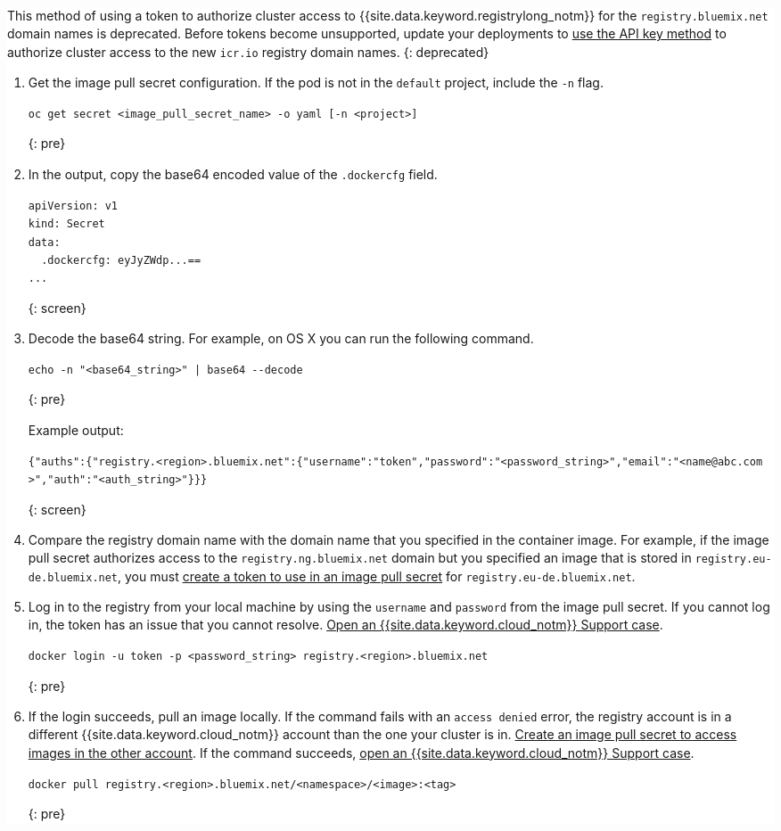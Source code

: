 This method of using a token to authorize cluster access to {{site.data.keyword.registrylong_notm}} for the `registry.bluemix.net` domain names is deprecated. Before tokens become unsupported, update your deployments to [use the API key method](/docs/openshift?topic=openshift-registry#cluster_registry_auth) to authorize cluster access to the new `icr.io` registry domain names.
{: deprecated}

1.  Get the image pull secret configuration. If the pod is not in the `default` project, include the `-n` flag.
    ```
    oc get secret <image_pull_secret_name> -o yaml [-n <project>]
    ```
    {: pre}
2.  In the output, copy the base64 encoded value of the `.dockercfg` field.
    ```
    apiVersion: v1
    kind: Secret
    data:
      .dockercfg: eyJyZWdp...==
    ...
    ```
    {: screen}
3.  Decode the base64 string. For example, on OS X you can run the following command.
    ```
    echo -n "<base64_string>" | base64 --decode
    ```
    {: pre}

    Example output:
    ```
    {"auths":{"registry.<region>.bluemix.net":{"username":"token","password":"<password_string>","email":"<name@abc.com>","auth":"<auth_string>"}}}
    ```
    {: screen}
4.  Compare the registry domain name with the domain name that you specified in the container image. For example, if the image pull secret authorizes access to the `registry.ng.bluemix.net` domain but you specified an image that is stored in `registry.eu-de.bluemix.net`, you must [create a token to use in an image pull secret](/docs/openshift?topic=openshift-images#token_other_regions_accounts) for `registry.eu-de.bluemix.net`.
5.  Log in to the registry from your local machine by using the `username` and `password` from the image pull secret. If you cannot log in, the token has an issue that you cannot resolve. [Open an {{site.data.keyword.cloud_notm}} Support case](/docs/openshift?topic=openshift-get-help).
    ```
    docker login -u token -p <password_string> registry.<region>.bluemix.net
    ```
    {: pre}
6.  If the login succeeds, pull an image locally. If the command fails with an `access denied` error, the registry account is in a different {{site.data.keyword.cloud_notm}} account than the one your cluster is in. [Create an image pull secret to access images in the other account](/docs/openshift?topic=openshift-images#token_other_regions_accounts). If the command succeeds, [open an {{site.data.keyword.cloud_notm}} Support case](/docs/openshift?topic=openshift-get-help).
    ```
    docker pull registry.<region>.bluemix.net/<namespace>/<image>:<tag>
    ```
    {: pre} 
    
    
    